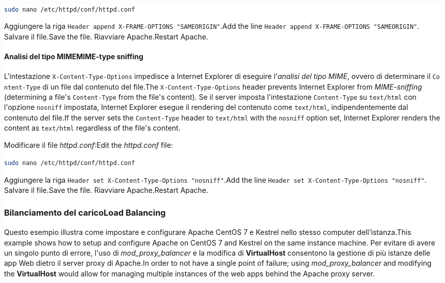 ```bash
sudo nano /etc/httpd/conf/httpd.conf
```

<span data-ttu-id="7bcb5-241">Aggiungere la riga `Header append X-FRAME-OPTIONS "SAMEORIGIN"`.</span><span class="sxs-lookup"><span data-stu-id="7bcb5-241">Add the line `Header append X-FRAME-OPTIONS "SAMEORIGIN"`.</span></span> <span data-ttu-id="7bcb5-242">Salvare il file.</span><span class="sxs-lookup"><span data-stu-id="7bcb5-242">Save the file.</span></span> <span data-ttu-id="7bcb5-243">Riavviare Apache.</span><span class="sxs-lookup"><span data-stu-id="7bcb5-243">Restart Apache.</span></span>

#### <a name="mime-type-sniffing"></a><span data-ttu-id="7bcb5-244">Analisi del tipo MIME</span><span class="sxs-lookup"><span data-stu-id="7bcb5-244">MIME-type sniffing</span></span>

<span data-ttu-id="7bcb5-245">L'intestazione `X-Content-Type-Options` impedisce a Internet Explorer di eseguire l'*analisi del tipo MIME*, ovvero di determinare il `Content-Type` di un file dal contenuto del file.</span><span class="sxs-lookup"><span data-stu-id="7bcb5-245">The `X-Content-Type-Options` header prevents Internet Explorer from *MIME-sniffing* (determining a file's `Content-Type` from the file's content).</span></span> <span data-ttu-id="7bcb5-246">Se il server imposta l'intestazione `Content-Type` su `text/html` con l'opzione `nosniff` impostata, Internet Explorer esegue il rendering del contenuto come `text/html`, indipendentemente dal contenuto del file.</span><span class="sxs-lookup"><span data-stu-id="7bcb5-246">If the server sets the `Content-Type` header to `text/html` with the `nosniff` option set, Internet Explorer renders the content as `text/html` regardless of the file's content.</span></span>

<span data-ttu-id="7bcb5-247">Modificare il file *httpd.conf*:</span><span class="sxs-lookup"><span data-stu-id="7bcb5-247">Edit the *httpd.conf* file:</span></span>

```bash
sudo nano /etc/httpd/conf/httpd.conf
```

<span data-ttu-id="7bcb5-248">Aggiungere la riga `Header set X-Content-Type-Options "nosniff"`.</span><span class="sxs-lookup"><span data-stu-id="7bcb5-248">Add the line `Header set X-Content-Type-Options "nosniff"`.</span></span> <span data-ttu-id="7bcb5-249">Salvare il file.</span><span class="sxs-lookup"><span data-stu-id="7bcb5-249">Save the file.</span></span> <span data-ttu-id="7bcb5-250">Riavviare Apache.</span><span class="sxs-lookup"><span data-stu-id="7bcb5-250">Restart Apache.</span></span>

### <a name="load-balancing"></a><span data-ttu-id="7bcb5-251">Bilanciamento del carico</span><span class="sxs-lookup"><span data-stu-id="7bcb5-251">Load Balancing</span></span>

<span data-ttu-id="7bcb5-252">Questo esempio illustra come impostare e configurare Apache CentOS 7 e Kestrel nello stesso computer dell'istanza.</span><span class="sxs-lookup"><span data-stu-id="7bcb5-252">This example shows how to setup and configure Apache on CentOS 7 and Kestrel on the same instance machine.</span></span> <span data-ttu-id="7bcb5-253">Per evitare di avere un singolo punto di errore, l'uso di *mod_proxy_balancer* e la modifica di **VirtualHost** consentono la gestione di più istanze delle app Web dietro il server proxy di Apache.</span><span class="sxs-lookup"><span data-stu-id="7bcb5-253">In order to not have a single point of failure; using *mod_proxy_balancer* and modifying the **VirtualHost** would allow for managing multiple instances of the web apps behind the Apache proxy server.</span></span>
